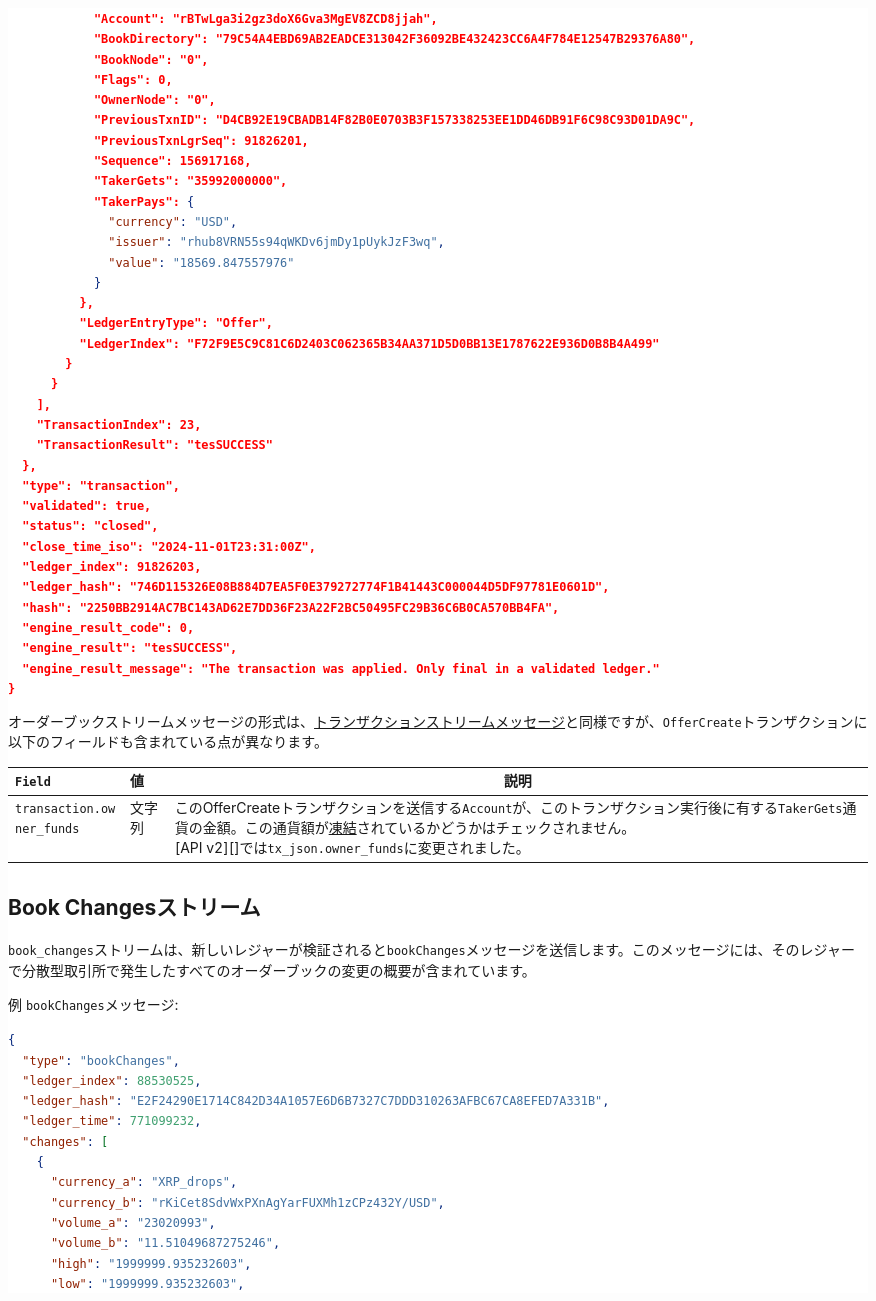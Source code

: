 ```json
            "Account": "rBTwLga3i2gz3doX6Gva3MgEV8ZCD8jjah",
            "BookDirectory": "79C54A4EBD69AB2EADCE313042F36092BE432423CC6A4F784E12547B29376A80",
            "BookNode": "0",
            "Flags": 0,
            "OwnerNode": "0",
            "PreviousTxnID": "D4CB92E19CBADB14F82B0E0703B3F157338253EE1DD46DB91F6C98C93D01DA9C",
            "PreviousTxnLgrSeq": 91826201,
            "Sequence": 156917168,
            "TakerGets": "35992000000",
            "TakerPays": {
              "currency": "USD",
              "issuer": "rhub8VRN55s94qWKDv6jmDy1pUykJzF3wq",
              "value": "18569.847557976"
            }
          },
          "LedgerEntryType": "Offer",
          "LedgerIndex": "F72F9E5C9C81C6D2403C062365B34AA371D5D0BB13E1787622E936D0B8B4A499"
        }
      }
    ],
    "TransactionIndex": 23,
    "TransactionResult": "tesSUCCESS"
  },
  "type": "transaction",
  "validated": true,
  "status": "closed",
  "close_time_iso": "2024-11-01T23:31:00Z",
  "ledger_index": 91826203,
  "ledger_hash": "746D115326E08B884D7EA5F0E379272774F1B41443C000044D5DF97781E0601D",
  "hash": "2250BB2914AC7BC143AD62E7DD36F23A22F2BC50495FC29B36C6B0CA570BB4FA",
  "engine_result_code": 0,
  "engine_result": "tesSUCCESS",
  "engine_result_message": "The transaction was applied. Only final in a validated ledger."
}
```

オーダーブックストリームメッセージの形式は、[トランザクションストリームメッセージ](#トランザクションストリーム)と同様ですが、`OfferCreate`トランザクションに以下のフィールドも含まれている点が異なります。

| `Field`                   | 値     | 説明 |
| :------------------------ | :----- | ---- |
| `transaction.owner_funds` | 文字列 | このOfferCreateトランザクションを送信する`Account`が、このトランザクション実行後に有する`TakerGets`通貨の金額。この通貨額が[凍結](../../../../concepts/tokens/fungible-tokens/freezes.md)されているかどうかはチェックされません。<br>[API v2][]では`tx_json.owner_funds`に変更されました。 |


## Book Changesストリーム

`book_changes`ストリームは、新しいレジャーが検証されると`bookChanges`メッセージを送信します。このメッセージには、そのレジャーで分散型取引所で発生したすべてのオーダーブックの変更の概要が含まれています。

例 `bookChanges`メッセージ:

```json
{
  "type": "bookChanges",
  "ledger_index": 88530525,
  "ledger_hash": "E2F24290E1714C842D34A1057E6D6B7327C7DDD310263AFBC67CA8EFED7A331B",
  "ledger_time": 771099232,
  "changes": [
    {
      "currency_a": "XRP_drops",
      "currency_b": "rKiCet8SdvWxPXnAgYarFUXMh1zCPz432Y/USD",
      "volume_a": "23020993",
      "volume_b": "11.51049687275246",
      "high": "1999999.935232603",
      "low": "1999999.935232603",
```